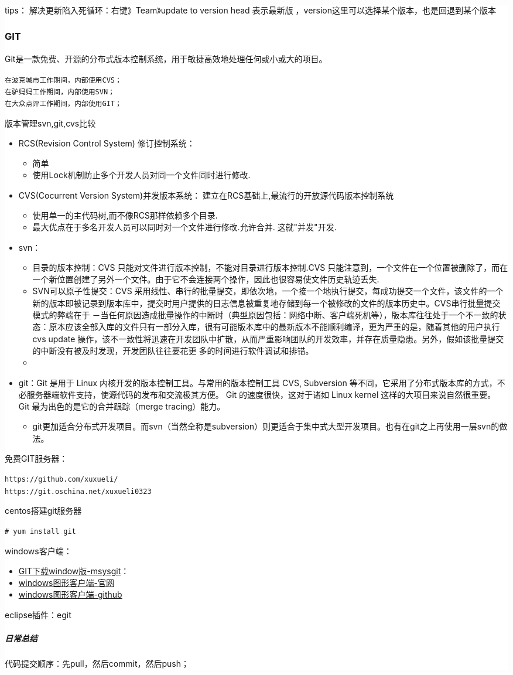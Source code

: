 tips：
    解决更新陷入死循环：右键》Team》update to version
    head 表示最新版 ，version这里可以选择某个版本，也是回退到某个版本
    
### GIT
Git是一款免费、开源的分布式版本控制系统，用于敏捷高效地处理任何或小或大的项目。

    在波克城市工作期间，内部使用CVS；
    在驴妈妈工作期间，内部使用SVN；
    在大众点评工作期间，内部使用GIT；
    
版本管理svn,git,cvs比较
- RCS(Revision Control System) 修订控制系统：
    - 简单
    - 使用Lock机制防止多个开发人员对同一个文件同时进行修改.
- CVS(Cocurrent Version System)并发版本系统：
    建立在RCS基础上,最流行的开放源代码版本控制系统
    - 使用单一的主代码树,而不像RCS那样依赖多个目录.
    - 最大优点在于多名开发人员可以同时对一个文件进行修改.允许合并.
这就"并发"开发.
- svn：
    - 目录的版本控制：CVS 只能对文件进行版本控制，不能对目录进行版本控制.CVS 只能注意到，一个文件在一个位置被删除了，而在一个新位置创建了另外一个文件。由于它不会连接两个操作，因此也很容易使文件历史轨迹丢失.
    - SVN可以原子性提交：CVS 采用线性、串行的批量提交，即依次地，一个接一个地执行提交，每成功提交一个文件，该文件的一个新的版本即被记录到版本库中，提交时用户提供的日志信息被重复地存储到每一个被修改的文件的版本历史中。CVS串行批量提交模式的弊端在于 －当任何原因造成批量操作的中断时（典型原因包括：网络中断、客户端死机等），版本库往往处于一个不一致的状态：原本应该全部入库的文件只有一部分入库，很有可能版本库中的最新版本不能顺利编译，更为严重的是，随着其他的用户执行cvs update 操作，该不一致性将迅速在开发团队中扩散，从而严重影响团队的开发效率，并存在质量隐患。另外，假如该批量提交的中断没有被及时发现，开发团队往往要花更 多的时间进行软件调试和排错。
    - 

- git：Git 是用于 Linux 内核开发的版本控制工具。与常用的版本控制工具 CVS, Subversion 等不同，它采用了分布式版本库的方式，不必服务器端软件支持，使源代码的发布和交流极其方便。 Git 的速度很快，这对于诸如 Linux kernel 这样的大项目来说自然很重要。 Git 最为出色的是它的合并跟踪（merge tracing）能力。
    - git更加适合分布式开发项目。而svn（当然全称是subversion）则更适合于集中式大型开发项目。也有在git之上再使用一层svn的做法。

        
免费GIT服务器：

    https://github.com/xuxueli/
    https://git.oschina.net/xuxueli0323
    
centos搭建git服务器
```
# yum install git
```

windows客户端：

- [GIT下载window版-msysgit](http://git-scm.com/download/win)：
- [windows图形客户端-官网](https://git-for-windows.github.io/)
- [windows图形客户端-github](https://github.com/git-for-windows/git/releases/)


eclipse插件：egit

##### 日常总结

代码提交顺序：先pull，然后commit，然后push；
    